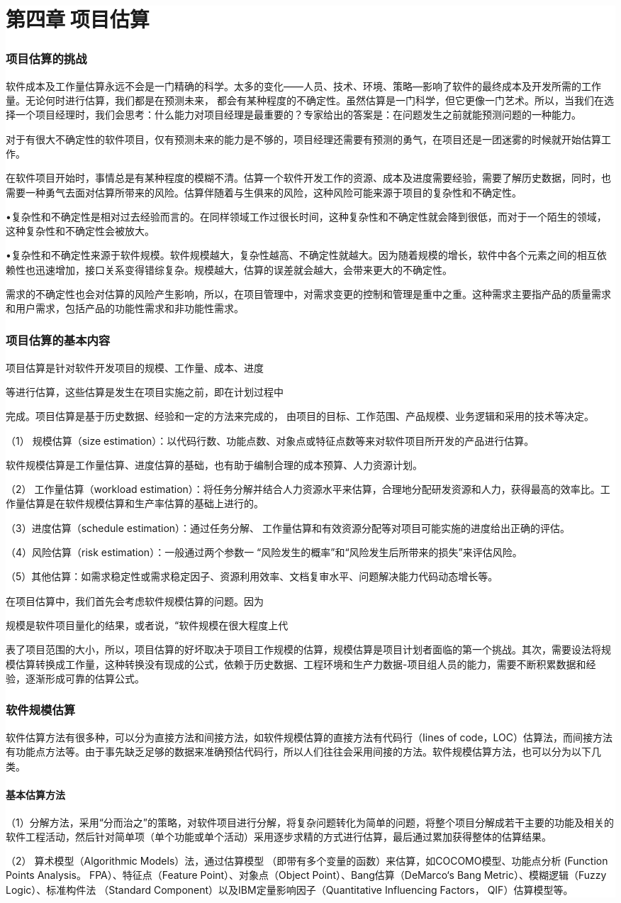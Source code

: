# 第四章 项目估算

### 项目估算的挑战

软件成本及工作量估算永远不会是一门精确的科学。太多的变化——人员、技术、环境、策略—影响了软件的最终成本及开发所需的工作量。无论何时进行估算，我们都是在预测未来， 都会有某种程度的不确定性。虽然估算是一门科学，但它更像一门艺术。所以，当我们在选择一个项目经理时，我们会思考：什么能力对项目经理是最重要的？专家给出的答案是：在问题发生之前就能预测问题的一种能力。

对于有很大不确定性的软件项目，仅有预测未来的能力是不够的，项目经理还需要有预测的勇气，在项目还是一团迷雾的时候就开始估算工作。

在软件项目开始时，事情总是有某种程度的模糊不清。估算一个软件开发工作的资源、成本及进度需要经验，需要了解历史数据，同时，也需要一种勇气去面对估算所带来的风险。估算伴随着与生俱来的风险，这种风险可能来源于项目的复杂性和不确定性。

•复杂性和不确定性是相对过去经验而言的。在同样领域工作过很长时间，这种复杂性和不确定性就会降到很低，而对于一个陌生的领域，这种复杂性和不确定性会被放大。

•复杂性和不确定性来源于软件规模。软件规模越大，复杂性越高、不确定性就越大。因为随着规模的增长，软件中各个元素之间的相互依赖性也迅速增加，接口关系变得错综复杂。规模越大，估算的误差就会越大，会带来更大的不确定性。

需求的不确定性也会对估算的风险产生影响，所以，在项目管理中，对需求变更的控制和管理是重中之重。这种需求主要指产品的质量需求和用户需求，包括产品的功能性需求和非功能性需求。



### 项目估算的基本内容

项目估算是针对软件开发项目的规模、工作量、成本、进度

等进行估算，这些估算是发生在项目实施之前，即在计划过程中

完成。项目估算是基于历史数据、经验和一定的方法来完成的， 由项目的目标、工作范围、产品规模、业务逻辑和采用的技术等决定。

（1） 规模估算（size estimation）：以代码行数、功能点数、对象点或特征点数等来对软件项目所开发的产品进行估算。

软件规模估算是工作量估算、进度估算的基础，也有助于编制合理的成本预算、人力资源计划。

（2） 工作量估算（workload estimation）：将任务分解并结合人力资源水平来估算，合理地分配研发资源和人力，获得最高的效率比。工作量估算是在软件规模估算和生产率估算的基础上进行的。

（3）进度估算（schedule estimation）：通过任务分解、 工作量估算和有效资源分配等对项目可能实施的进度给出正确的评估。

（4）风险估算（risk estimation）：一般通过两个参数一 “风险发生的概率”和“风险发生后所带来的损失”来评估风险。

（5）其他估算：如需求稳定性或需求稳定因子、资源利用效率、文档复审水平、问题解决能力代码动态增长等。

在项目估算中，我们首先会考虑软件规模估算的问题。因为

规模是软件项目量化的结果，或者说，“软件规模在很大程度上代

表了项目范围的大小，所以，项目估算的好坏取决于项目工作规模的估算，规模估算是项目计划者面临的第一个挑战。其次，需要设法将规模估算转换成工作量，这种转换没有现成的公式，依赖于历史数据、工程环境和生产力数据-项目组人员的能力，需要不断积累数据和经验，逐渐形成可靠的估算公式。

### 软件规模估算

软件估算方法有很多种，可以分为直接方法和间接方法，如软件规模估算的直接方法有代码行（Iines of code，LOC）估算法，而间接方法有功能点方法等。由于事先缺乏足够的数据来准确预估代码行，所以人们往往会采用间接的方法。软件规模估算方法，也可以分为以下几类。

#### 基本估算方法

（1）分解方法，采用“分而治之”的策略，对软件项目进行分解，将复杂问题转化为简单的问题，将整个项目分解成若干主要的功能及相关的软件工程活动，然后针对简单项（单个功能或单个活动）采用逐步求精的方式进行估算，最后通过累加获得整体的估算结果。

（2） 算术模型（Algorithmic Models）法，通过估算模型 （即带有多个变量的函数）来估算，如COCOMO模型、功能点分析 (Function Points Analysis。 FPA）、特征点（Feature Point）、对象点（Object Point）、Bang估算（DeMarco‘s Bang Metric）、模糊逻辑（Fuzzy Logic）、标准构件法 （Standard Component）以及IBM定量影响因子（Quantitative Influencing Factors， QIF）估算模型等。
